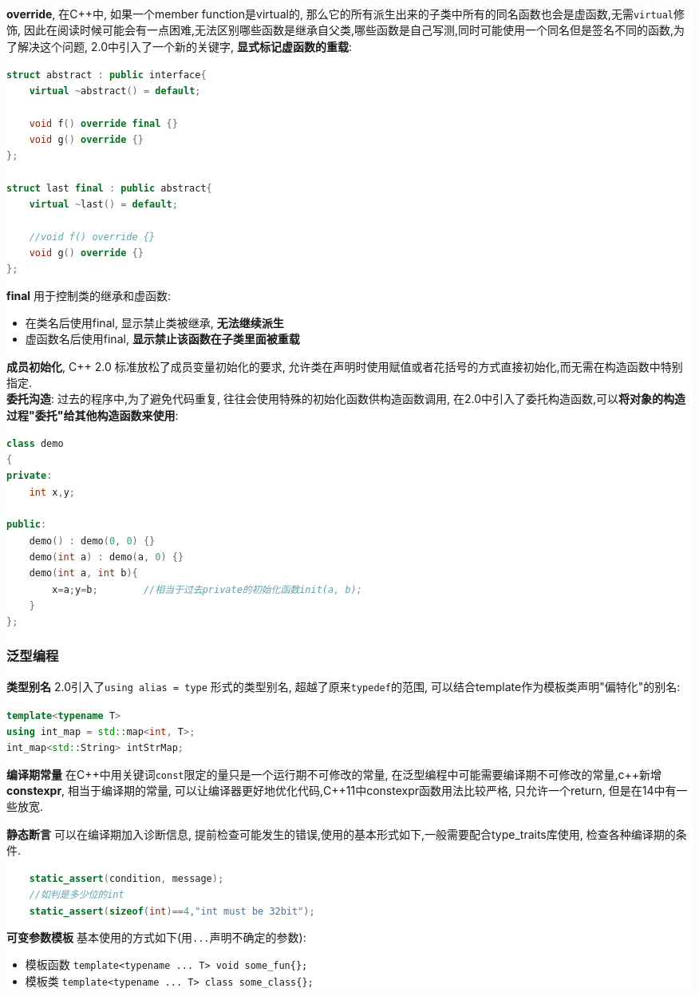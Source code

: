 **override**, 在C++中, 如果一个member function是virtual的, 那么它的所有派生出来的子类中所有的同名函数也会是虚函数,无需`virtual`修饰, 因此在阅读时候可能会有一点困难,无法区别哪些函数是继承自父类,哪些函数是自己写测,同时可能使用一个同名但是签名不同的函数,为了解决这个问题, 2.0中引入了一个新的关键字, **显式标记虚函数的重载**:
```C++
struct abstract : public interface{
    virtual ~abstract() = default;

    void f() override final {}
    void g() override {}
};

struct last final : public abstract{
    virtual ~last() = default;

    //void f() override {}
    void g() override {}
};
```

**final** 用于控制类的继承和虚函数:
- 在类名后使用final, 显示禁止类被继承, **无法继续派生**
- 虚函数名后使用final, **显示禁止该函数在子类里面被重载**

**成员初始化**, C++ 2.0 标准放松了成员变量初始化的要求, 允许类在声明时使用赋值或者花括号的方式直接初始化,而无需在构造函数中特别指定.<br>
**委托沟造**: 过去的程序中,为了避免代码重复, 往往会使用特殊的初始化函数供构造函数调用, 在2.0中引入了委托构造函数,可以**将对象的构造过程"委托"给其他构造函数来使用**:
```C++
class demo
{
private:
    int x,y;

public:
    demo() : demo(0, 0) {}
    demo(int a) : demo(a, 0) {}
    demo(int a, int b){
        x=a;y=b;        //相当于过去private的初始化函数init(a, b);
    }
};
```

### 泛型编程

**类型别名** 2.0引入了`using alias = type` 形式的类型别名, 超越了原来`typedef`的范围, 可以结合template作为模板类声明"偏特化"的别名:
```C++
template<typename T>
using int_map = std::map<int, T>;
int_map<std::String> intStrMap;
```
**编译期常量** 在C++中用关键词`const`限定的量只是一个运行期不可修改的常量, 在泛型编程中可能需要编译期不可修改的常量,c++新增 __constexpr__, 相当于编译期的常量, 可以让编译器更好地优化代码,C++11中constexpr函数用法比较严格, 只允许一个return, 但是在14中有一些放宽.<br>

**静态断言** 可以在编译期加入诊断信息, 提前检查可能发生的错误,使用的基本形式如下,一般需要配合type_traits库使用, 检查各种编译期的条件.
```C++
    static_assert(condition, message);
    //如判是多少位的int
    static_assert(sizeof(int)==4,"int must be 32bit");
```
**可变参数模板** 基本使用的方式如下(用`...`声明不确定的参数):
* 模板函数 `template<typename ... T> void some_fun{};`
* 模板类 `template<typename ... T> class some_class{};`
